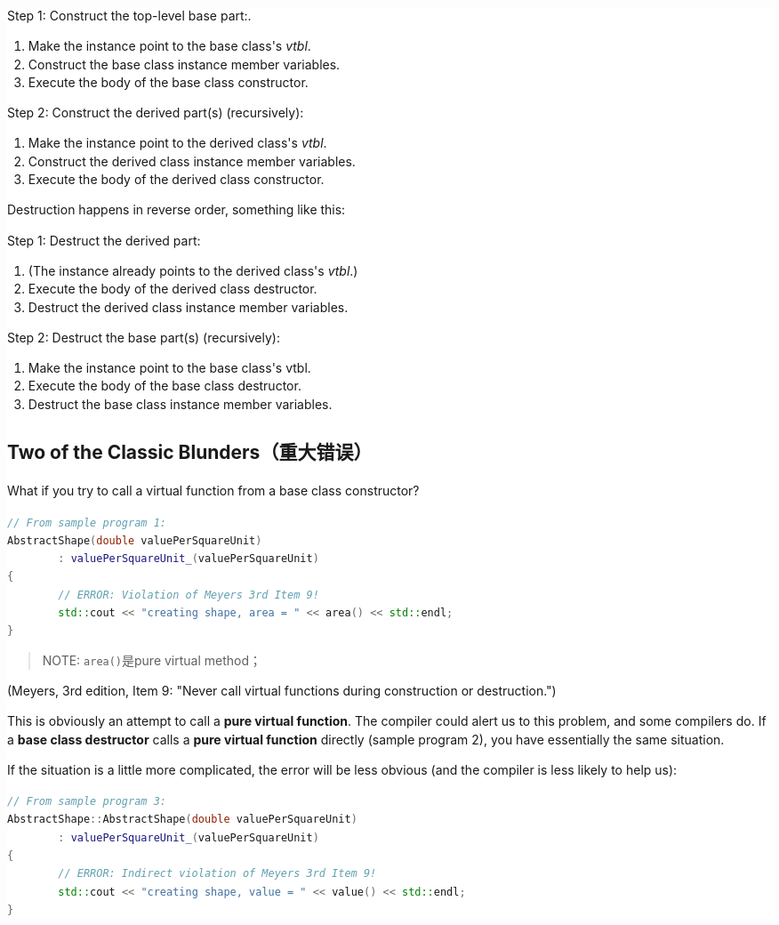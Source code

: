 Step 1: Construct the top-level base part:.

1. Make the instance point to the base class's *vtbl*.
2. Construct the base class instance member variables.
3. Execute the body of the base class constructor.

Step 2: Construct the derived part(s) (recursively):

1. Make the instance point to the derived class's *vtbl*.
2. Construct the derived class instance member variables.
3. Execute the body of the derived class constructor.

Destruction happens in reverse order, something like this:

Step 1: Destruct the derived part:

1. (The instance already points to the derived class's *vtbl*.)
2. Execute the body of the derived class destructor.
3. Destruct the derived class instance member variables.

Step 2: Destruct the base part(s) (recursively):

1. Make the instance point to the base class's vtbl.
2. Execute the body of the base class destructor.
3. Destruct the base class instance member variables.

## Two of the Classic Blunders（重大错误）

What if you try to call a virtual function from a base class constructor?

```c++
// From sample program 1:
AbstractShape(double valuePerSquareUnit)
        : valuePerSquareUnit_(valuePerSquareUnit)
{
        // ERROR: Violation of Meyers 3rd Item 9!
        std::cout << "creating shape, area = " << area() << std::endl;
}
```

> NOTE: `area()`是pure virtual method；

(Meyers, 3rd edition, Item 9: "Never call virtual functions during construction or destruction.")

This is obviously an attempt to call a **pure virtual function**. The compiler could alert us to this problem, and some compilers do. If a **base class destructor** calls a **pure virtual function** directly (sample program 2), you have essentially the same situation.

If the situation is a little more complicated, the error will be less obvious (and the compiler is less likely to help us):

```c++
// From sample program 3:
AbstractShape::AbstractShape(double valuePerSquareUnit)
        : valuePerSquareUnit_(valuePerSquareUnit)
{
        // ERROR: Indirect violation of Meyers 3rd Item 9!
        std::cout << "creating shape, value = " << value() << std::endl;
}
```
